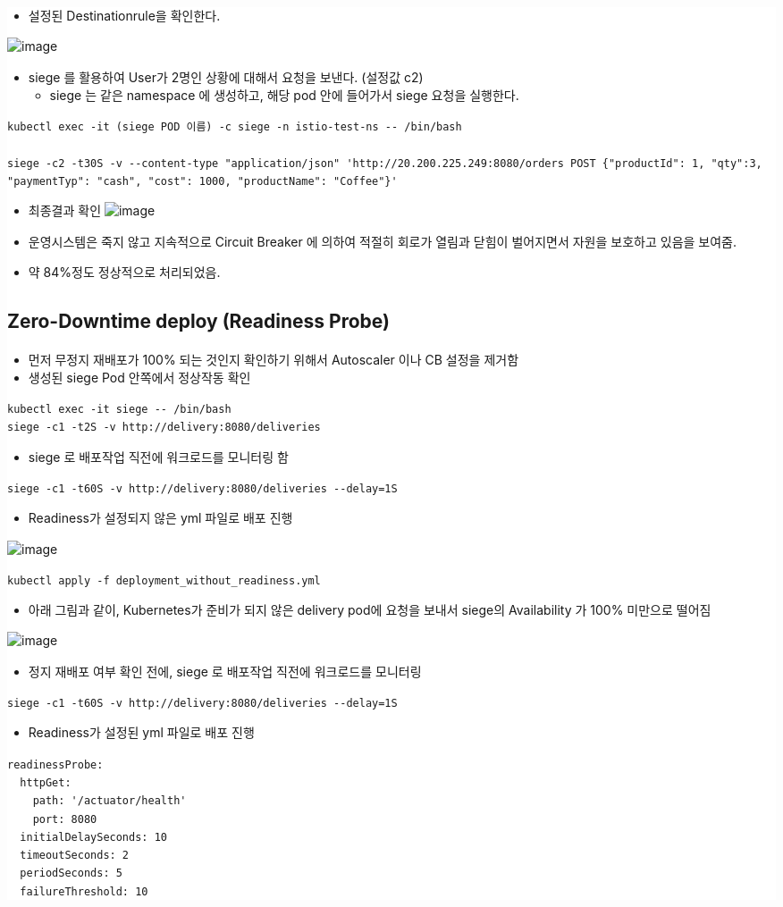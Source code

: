 - 설정된 Destinationrule을 확인한다. 

![image](https://user-images.githubusercontent.com/89397401/130916203-069469c2-248b-49a5-a23c-eedb442e3373.png)


- siege 를 활용하여 User가 2명인 상황에 대해서 요청을 보낸다. (설정값 c2)
  - siege 는 같은 namespace 에 생성하고, 해당 pod 안에 들어가서 siege 요청을 실행한다.
```
kubectl exec -it (siege POD 이름) -c siege -n istio-test-ns -- /bin/bash

siege -c2 -t30S -v --content-type "application/json" 'http://20.200.225.249:8080/orders POST {"productId": 1, "qty":3, "paymentTyp": "cash", "cost": 1000, "productName": "Coffee"}'
```

- 최종결과 확인
![image](https://user-images.githubusercontent.com/89397401/130823691-3df705c8-b964-4175-80c2-8970f4be57da.png)

- 운영시스템은 죽지 않고 지속적으로 Circuit Breaker 에 의하여 적절히 회로가 열림과 닫힘이 벌어지면서 자원을 보호하고 있음을 보여줌. 
- 약 84%정도 정상적으로 처리되었음.


## Zero-Downtime deploy (Readiness Probe)

- 먼저 무정지 재배포가 100% 되는 것인지 확인하기 위해서 Autoscaler 이나 CB 설정을 제거함
- 생성된 siege Pod 안쪽에서 정상작동 확인
```
kubectl exec -it siege -- /bin/bash
siege -c1 -t2S -v http://delivery:8080/deliveries
```

- siege 로 배포작업 직전에 워크로드를 모니터링 함
```
siege -c1 -t60S -v http://delivery:8080/deliveries --delay=1S
```

- Readiness가 설정되지 않은 yml 파일로 배포 진행
 
![image](https://user-images.githubusercontent.com/86760678/132274244-bc23dcbb-f4fe-4ade-9656-e7bcdacf0647.png)

```
kubectl apply -f deployment_without_readiness.yml
```

- 아래 그림과 같이, Kubernetes가 준비가 되지 않은 delivery pod에 요청을 보내서 siege의 Availability 가 100% 미만으로 떨어짐 

![image](https://user-images.githubusercontent.com/86760678/132274281-36bba8a8-fc62-4382-ad00-32c2be313708.png)


- 정지 재배포 여부 확인 전에, siege 로 배포작업 직전에 워크로드를 모니터링
```
siege -c1 -t60S -v http://delivery:8080/deliveries --delay=1S
```

- Readiness가 설정된 yml 파일로 배포 진행
```
readinessProbe:
  httpGet:
    path: '/actuator/health'
    port: 8080
  initialDelaySeconds: 10
  timeoutSeconds: 2
  periodSeconds: 5
  failureThreshold: 10
```
